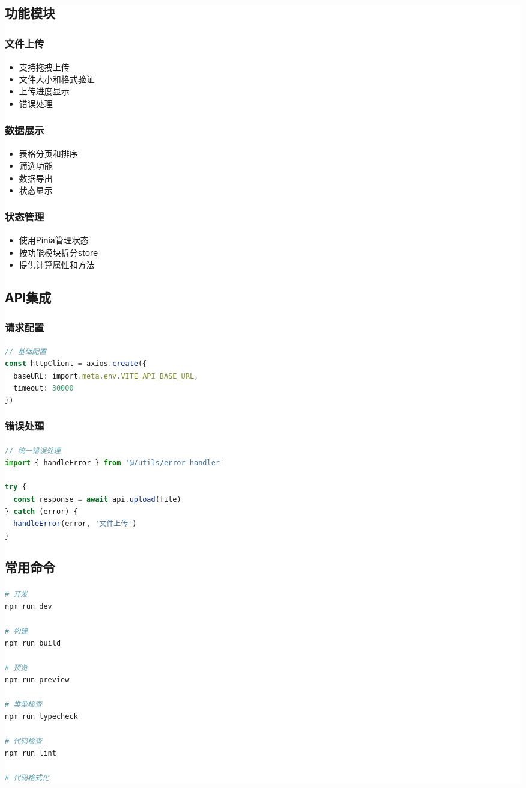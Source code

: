 ## 功能模块

### 文件上传
- 支持拖拽上传
- 文件大小和格式验证
- 上传进度显示
- 错误处理

### 数据展示
- 表格分页和排序
- 筛选功能
- 数据导出
- 状态显示

### 状态管理
- 使用Pinia管理状态
- 按功能模块拆分store
- 提供计算属性和方法

## API集成

### 请求配置
```typescript
// 基础配置
const httpClient = axios.create({
  baseURL: import.meta.env.VITE_API_BASE_URL,
  timeout: 30000
})
```

### 错误处理
```typescript
// 统一错误处理
import { handleError } from '@/utils/error-handler'

try {
  const response = await api.upload(file)
} catch (error) {
  handleError(error, '文件上传')
}
```

## 常用命令

```bash
# 开发
npm run dev

# 构建
npm run build

# 预览
npm run preview

# 类型检查
npm run typecheck

# 代码检查
npm run lint

# 代码格式化
```